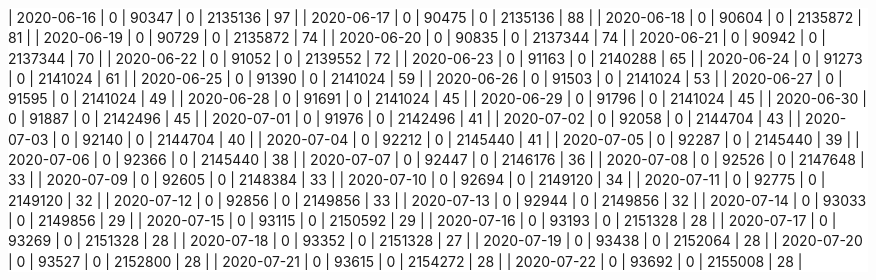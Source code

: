 | 2020-06-16 | 0 | 90347 | 0 | 2135136 | 97 |
| 2020-06-17 | 0 | 90475 | 0 | 2135136 | 88 |
| 2020-06-18 | 0 | 90604 | 0 | 2135872 | 81 |
| 2020-06-19 | 0 | 90729 | 0 | 2135872 | 74 |
| 2020-06-20 | 0 | 90835 | 0 | 2137344 | 74 |
| 2020-06-21 | 0 | 90942 | 0 | 2137344 | 70 |
| 2020-06-22 | 0 | 91052 | 0 | 2139552 | 72 |
| 2020-06-23 | 0 | 91163 | 0 | 2140288 | 65 |
| 2020-06-24 | 0 | 91273 | 0 | 2141024 | 61 |
| 2020-06-25 | 0 | 91390 | 0 | 2141024 | 59 |
| 2020-06-26 | 0 | 91503 | 0 | 2141024 | 53 |
| 2020-06-27 | 0 | 91595 | 0 | 2141024 | 49 |
| 2020-06-28 | 0 | 91691 | 0 | 2141024 | 45 |
| 2020-06-29 | 0 | 91796 | 0 | 2141024 | 45 |
| 2020-06-30 | 0 | 91887 | 0 | 2142496 | 45 |
| 2020-07-01 | 0 | 91976 | 0 | 2142496 | 41 |
| 2020-07-02 | 0 | 92058 | 0 | 2144704 | 43 |
| 2020-07-03 | 0 | 92140 | 0 | 2144704 | 40 |
| 2020-07-04 | 0 | 92212 | 0 | 2145440 | 41 |
| 2020-07-05 | 0 | 92287 | 0 | 2145440 | 39 |
| 2020-07-06 | 0 | 92366 | 0 | 2145440 | 38 |
| 2020-07-07 | 0 | 92447 | 0 | 2146176 | 36 |
| 2020-07-08 | 0 | 92526 | 0 | 2147648 | 33 |
| 2020-07-09 | 0 | 92605 | 0 | 2148384 | 33 |
| 2020-07-10 | 0 | 92694 | 0 | 2149120 | 34 |
| 2020-07-11 | 0 | 92775 | 0 | 2149120 | 32 |
| 2020-07-12 | 0 | 92856 | 0 | 2149856 | 33 |
| 2020-07-13 | 0 | 92944 | 0 | 2149856 | 32 |
| 2020-07-14 | 0 | 93033 | 0 | 2149856 | 29 |
| 2020-07-15 | 0 | 93115 | 0 | 2150592 | 29 |
| 2020-07-16 | 0 | 93193 | 0 | 2151328 | 28 |
| 2020-07-17 | 0 | 93269 | 0 | 2151328 | 28 |
| 2020-07-18 | 0 | 93352 | 0 | 2151328 | 27 |
| 2020-07-19 | 0 | 93438 | 0 | 2152064 | 28 |
| 2020-07-20 | 0 | 93527 | 0 | 2152800 | 28 |
| 2020-07-21 | 0 | 93615 | 0 | 2154272 | 28 |
| 2020-07-22 | 0 | 93692 | 0 | 2155008 | 28 |